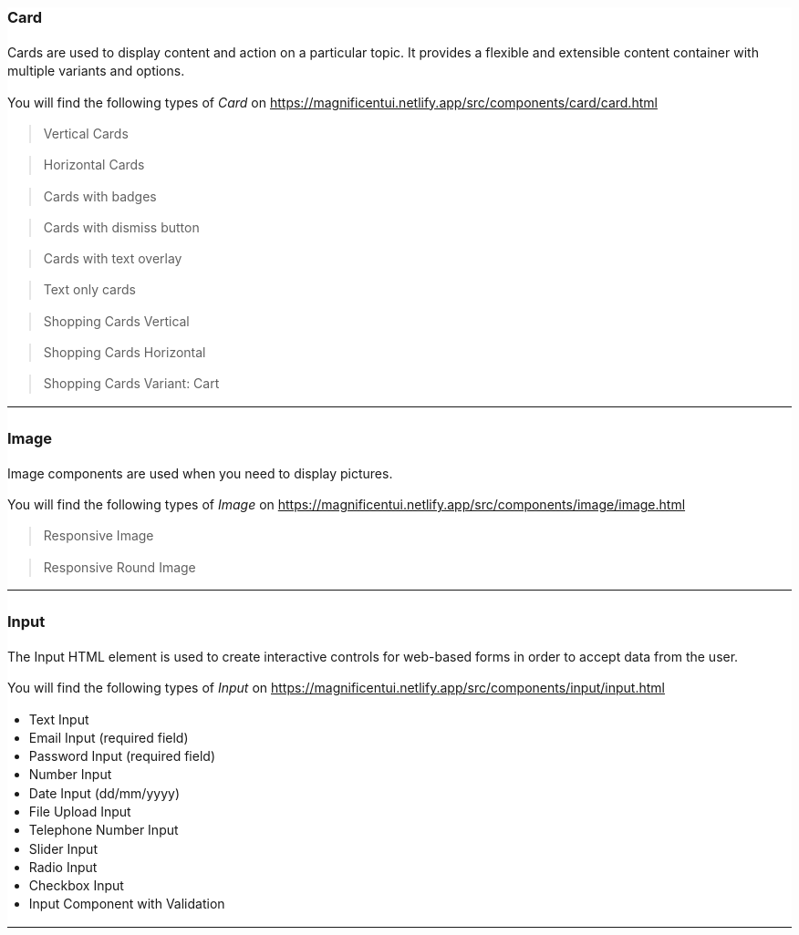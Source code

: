 ### Card

Cards are used to display content and action on a particular topic.
It provides a flexible and extensible content container with multiple variants and options.

You will find the following types of _Card_ on https://magnificentui.netlify.app/src/components/card/card.html

> Vertical Cards

> Horizontal Cards

> Cards with badges

> Cards with dismiss button

> Cards with text overlay

> Text only cards

> Shopping Cards Vertical

> Shopping Cards Horizontal

> Shopping Cards Variant: Cart

---

### Image

Image components are used when you need to display pictures.

You will find the following types of _Image_ on https://magnificentui.netlify.app/src/components/image/image.html

> Responsive Image

> Responsive Round Image

---

### Input

The Input HTML element is used to create interactive controls for web-based forms in order to accept data from the user.

You will find the following types of _Input_ on https://magnificentui.netlify.app/src/components/input/input.html

- Text Input
- Email Input (required field)
- Password Input (required field)
- Number Input
- Date Input (dd/mm/yyyy)
- File Upload Input
- Telephone Number Input
- Slider Input
- Radio Input
- Checkbox Input
- Input Component with Validation
---
